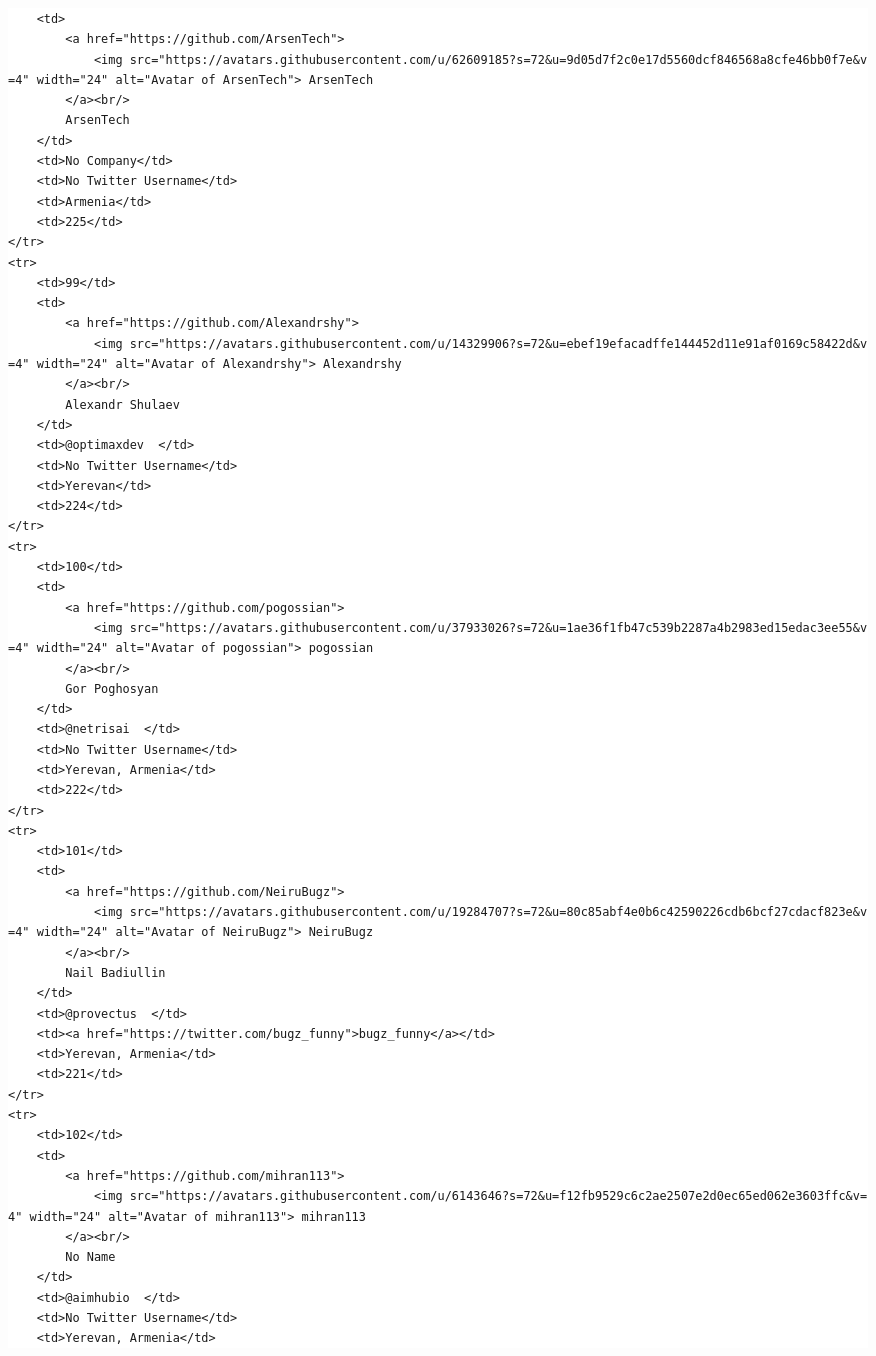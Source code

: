 		<td>
			<a href="https://github.com/ArsenTech">
				<img src="https://avatars.githubusercontent.com/u/62609185?s=72&u=9d05d7f2c0e17d5560dcf846568a8cfe46bb0f7e&v=4" width="24" alt="Avatar of ArsenTech"> ArsenTech
			</a><br/>
			ArsenTech
		</td>
		<td>No Company</td>
		<td>No Twitter Username</td>
		<td>Armenia</td>
		<td>225</td>
	</tr>
	<tr>
		<td>99</td>
		<td>
			<a href="https://github.com/Alexandrshy">
				<img src="https://avatars.githubusercontent.com/u/14329906?s=72&u=ebef19efacadffe144452d11e91af0169c58422d&v=4" width="24" alt="Avatar of Alexandrshy"> Alexandrshy
			</a><br/>
			Alexandr Shulaev
		</td>
		<td>@optimaxdev  </td>
		<td>No Twitter Username</td>
		<td>Yerevan</td>
		<td>224</td>
	</tr>
	<tr>
		<td>100</td>
		<td>
			<a href="https://github.com/pogossian">
				<img src="https://avatars.githubusercontent.com/u/37933026?s=72&u=1ae36f1fb47c539b2287a4b2983ed15edac3ee55&v=4" width="24" alt="Avatar of pogossian"> pogossian
			</a><br/>
			Gor Poghosyan
		</td>
		<td>@netrisai  </td>
		<td>No Twitter Username</td>
		<td>Yerevan, Armenia</td>
		<td>222</td>
	</tr>
	<tr>
		<td>101</td>
		<td>
			<a href="https://github.com/NeiruBugz">
				<img src="https://avatars.githubusercontent.com/u/19284707?s=72&u=80c85abf4e0b6c42590226cdb6bcf27cdacf823e&v=4" width="24" alt="Avatar of NeiruBugz"> NeiruBugz
			</a><br/>
			Nail Badiullin
		</td>
		<td>@provectus  </td>
		<td><a href="https://twitter.com/bugz_funny">bugz_funny</a></td>
		<td>Yerevan, Armenia</td>
		<td>221</td>
	</tr>
	<tr>
		<td>102</td>
		<td>
			<a href="https://github.com/mihran113">
				<img src="https://avatars.githubusercontent.com/u/6143646?s=72&u=f12fb9529c6c2ae2507e2d0ec65ed062e3603ffc&v=4" width="24" alt="Avatar of mihran113"> mihran113
			</a><br/>
			No Name
		</td>
		<td>@aimhubio  </td>
		<td>No Twitter Username</td>
		<td>Yerevan, Armenia</td>